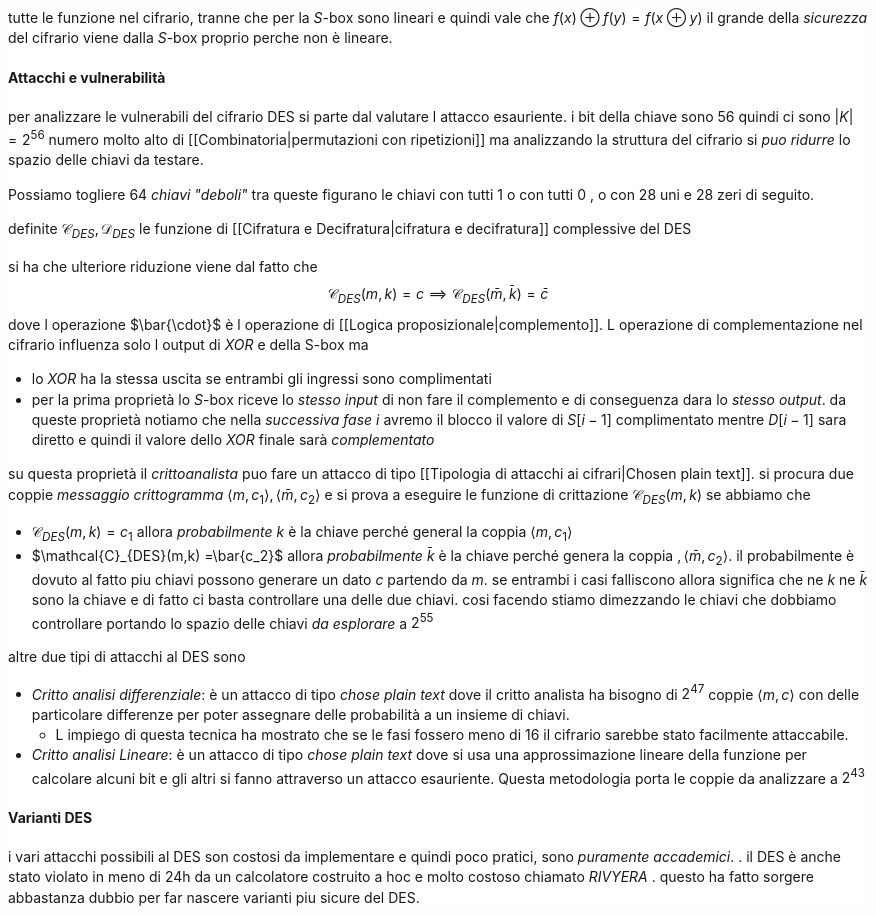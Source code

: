 tutte le funzione nel cifrario, tranne che per la $S$-box sono lineari e quindi vale che $f(x) \oplus f(y) =f(x \oplus y)$ 
il grande della  _sicurezza_ del cifrario viene dalla $S$-box proprio perche non è lineare.

#### Attacchi e vulnerabilità
per analizzare le vulnerabili del cifrario DES si parte dal valutare l attacco esauriente. 
i bit della chiave sono $56$ quindi ci sono $|K|=2^{56}$ numero molto alto di [[Combinatoria|permutazioni con ripetizioni]] ma analizzando la struttura del cifrario si _puo ridurre_ lo spazio delle chiavi da testare.

Possiamo togliere $64$ _chiavi "deboli"_ tra queste figurano le chiavi con tutti 1 o con tutti 0 , o con 28 uni e 28 zeri di seguito.

definite $\mathcal{C}_{DES}, \mathcal{D}_{DES}$ le funzione di [[Cifratura e Decifratura|cifratura e decifratura]] complessive del DES

si ha che  ulteriore riduzione viene dal fatto che $$\mathcal{C}_{DES}(m,k)=c \implies \mathcal{C}_{DES}(\bar{m},\bar{k} ) =\bar{c}$$dove l operazione $\bar{\cdot}$ è l operazione di [[Logica proposizionale|complemento]]. L operazione di complementazione nel cifrario influenza solo l output di _XOR_ e della S-box ma 
- lo _XOR_ ha la stessa uscita se entrambi gli ingressi sono complimentati   
- per la prima proprietà lo $S$-box riceve lo _stesso input_ di non fare il complemento e di conseguenza dara lo _stesso output_.
da queste proprietà notiamo che nella _successiva fase_ $i$ avremo  il blocco il valore di  $S[i-1]$  complimentato mentre $D[i-1]$ sara diretto e quindi il valore dello _XOR_ finale sarà _complementato_

su questa proprietà il _crittoanalista_ puo fare un attacco di tipo [[Tipologia di attacchi ai cifrari|Chosen plain text]].
	si procura due coppie _messaggio crittogramma_ $\langle m,c_1\rangle,\langle \bar{m},c_2\rangle$ e si prova a eseguire le funzione di crittazione $\mathcal{C}_{DES}(m,k)$ se abbiamo che 
- $\mathcal{C}_{DES}(m,k) =c_{1}$ allora _probabilmente_ $k$ è la chiave perché general la coppia $\langle m,c_1\rangle$
- $\mathcal{C}_{DES}(m,k) =\bar{c_2}$ allora _probabilmente_ $\bar{k}$ è la chiave perché genera la coppia $,\langle \bar{m},c_2\rangle$.
il probabilmente è dovuto al fatto piu chiavi possono generare un dato $c$ partendo da $m$.
se entrambi i casi falliscono allora significa che ne $k$ ne $\bar{k}$ sono la chiave e di fatto ci basta controllare una delle due chiavi.
cosi facendo stiamo dimezzando le chiavi che dobbiamo controllare portando lo spazio delle chiavi _da esplorare_ a $2^{55}$

altre due tipi di attacchi al DES sono 
- _Critto analisi differenziale_:  è un attacco di tipo _chose plain text_ dove il critto analista ha bisogno di $2^{47}$ coppie $\langle m,c \rangle$ con delle particolare differenze per poter assegnare delle probabilità a un insieme di chiavi.
	- L impiego di questa tecnica ha mostrato che se le fasi fossero meno di 16 il cifrario sarebbe stato facilmente attaccabile.
- _Critto analisi Lineare_: è un attacco di tipo _chose plain text_ dove si usa una approssimazione lineare della funzione per calcolare alcuni bit e gli altri si fanno attraverso un attacco esauriente. Questa metodologia porta le coppie da analizzare a  $2^{43}$

#### Varianti DES
i vari attacchi possibili al DES son costosi da implementare e quindi poco pratici, sono _puramente accademici_. . 
il DES è anche stato violato in meno di 24h da un calcolatore costruito a hoc e molto costoso chiamato _RIVYERA_ .
questo ha  fatto sorgere abbastanza dubbio per far nascere varianti piu sicure del DES.
